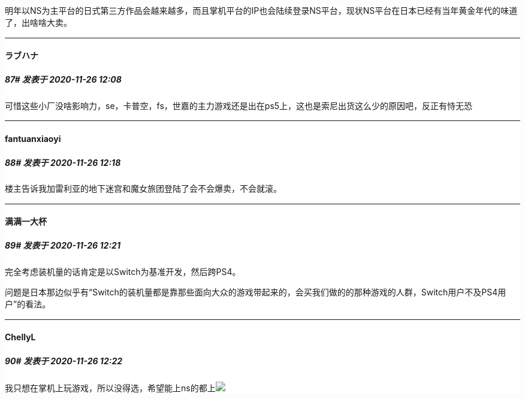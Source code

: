 


明年以NS为主平台的日式第三方作品会越来越多，而且掌机平台的IP也会陆续登录NS平台，现状NS平台在日本已经有当年黄金年代的味道了，出啥啥大卖。







*****

####  ラブハナ  
##### 87#       发表于 2020-11-26 12:08




可惜这些小厂没啥影响力，se，卡普空，fs，世嘉的主力游戏还是出在ps5上，这也是索尼出货这么少的原因吧，反正有恃无恐







*****

####  fantuanxiaoyi  
##### 88#       发表于 2020-11-26 12:18




楼主告诉我加雷利亚的地下迷宫和魔女旅团登陆了会不会爆卖，不会就滚。







*****

####  满满一大杯  
##### 89#       发表于 2020-11-26 12:21




完全考虑装机量的话肯定是以Switch为基准开发，然后跨PS4。

问题是日本那边似乎有“Switch的装机量都是靠那些面向大众的游戏带起来的，会买我们做的的那种游戏的人群，Switch用户不及PS4用户”的看法。







*****

####  ChellyL  
##### 90#       发表于 2020-11-26 12:22




我只想在掌机上玩游戏，所以没得选，希望能上ns的都上<img src="https://static.saraba1st.com/image/smiley/face2017/009.gif" referrerpolicy="no-referrer">
